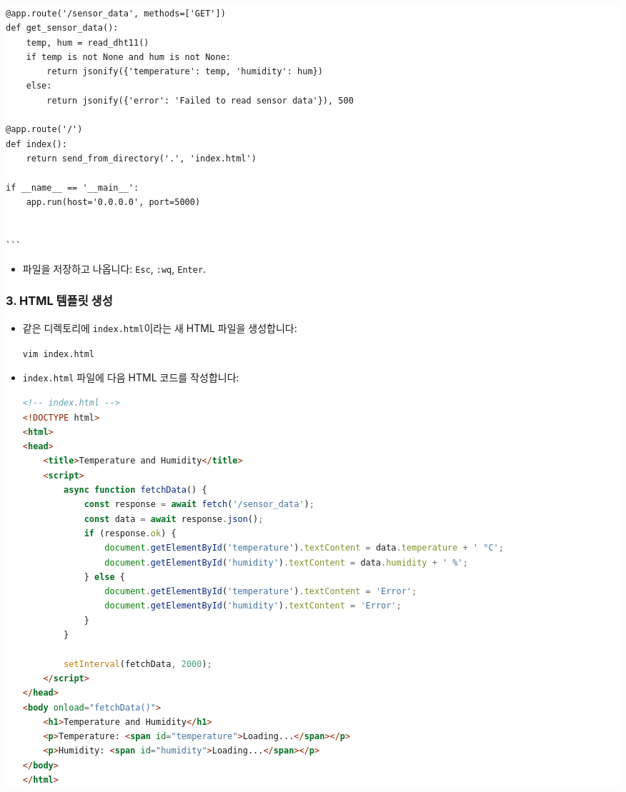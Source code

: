     @app.route('/sensor_data', methods=['GET'])
    def get_sensor_data():
        temp, hum = read_dht11()
        if temp is not None and hum is not None:
            return jsonify({'temperature': temp, 'humidity': hum})
        else:
            return jsonify({'error': 'Failed to read sensor data'}), 500

    @app.route('/')
    def index():
        return send_from_directory('.', 'index.html')

    if __name__ == '__main__':
        app.run(host='0.0.0.0', port=5000)


    ```

- 파일을 저장하고 나옵니다: `Esc`, `:wq`, `Enter`.

### 3. HTML 템플릿 생성

- 같은 디렉토리에 `index.html`이라는 새 HTML 파일을 생성합니다:
    ```bash
    vim index.html
    ```

- `index.html` 파일에 다음 HTML 코드를 작성합니다:
    ```html
    <!-- index.html -->
    <!DOCTYPE html>
    <html>
    <head>
        <title>Temperature and Humidity</title>
        <script>
            async function fetchData() {
                const response = await fetch('/sensor_data');
                const data = await response.json();
                if (response.ok) {
                    document.getElementById('temperature').textContent = data.temperature + ' °C';
                    document.getElementById('humidity').textContent = data.humidity + ' %';
                } else {
                    document.getElementById('temperature').textContent = 'Error';
                    document.getElementById('humidity').textContent = 'Error';
                }
            }

            setInterval(fetchData, 2000);
        </script>
    </head>
    <body onload="fetchData()">
        <h1>Temperature and Humidity</h1>
        <p>Temperature: <span id="temperature">Loading...</span></p>
        <p>Humidity: <span id="humidity">Loading...</span></p>
    </body>
    </html>
